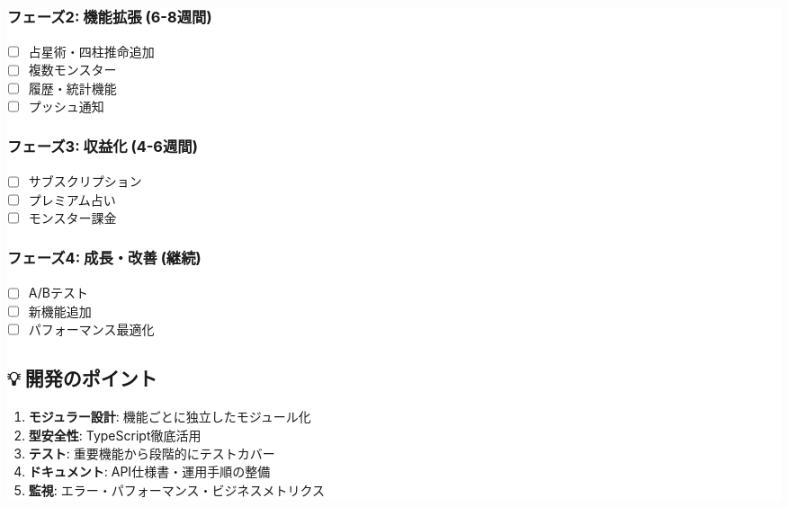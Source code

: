 ### フェーズ2: 機能拡張 (6-8週間)
- [ ] 占星術・四柱推命追加
- [ ] 複数モンスター
- [ ] 履歴・統計機能
- [ ] プッシュ通知

### フェーズ3: 収益化 (4-6週間)
- [ ] サブスクリプション
- [ ] プレミアム占い
- [ ] モンスター課金

### フェーズ4: 成長・改善 (継続)
- [ ] A/Bテスト
- [ ] 新機能追加
- [ ] パフォーマンス最適化

## 💡 開発のポイント

1. **モジュラー設計**: 機能ごとに独立したモジュール化
2. **型安全性**: TypeScript徹底活用
3. **テスト**: 重要機能から段階的にテストカバー
4. **ドキュメント**: API仕様書・運用手順の整備
5. **監視**: エラー・パフォーマンス・ビジネスメトリクス 